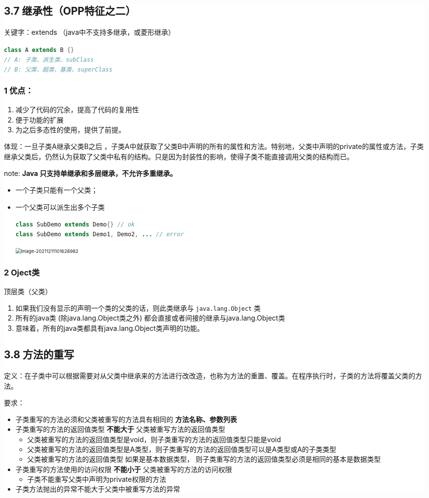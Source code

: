 

## 3.7 继承性（OPP特征之二）

关键字：extends （java中不支持多继承，或菱形继承）

```java
class A extends B {}
// A: 子类、派生类、subClass
// B: 父类、超类、基类、superClass
```

### 1 优点：

1. 减少了代码的冗余，提高了代码的复用性
2. 便于功能的扩展
3. 为之后多态性的使用，提供了前提。

体现：一旦子类A继承父类B之后 ，子类A中就获取了父类B中声明的所有的属性和方法。特别地，父类中声明的private的属性或方法，子类继承父类后，仍然认为获取了父类中私有的结构。只是因为封装性的影响，使得子类不能直接调用父类的结构而已。

note:  **Java 只支持单继承和多层继承，不允许多重继承。**

- 一个子类只能有一个父类；

- 一个父类可以派生出多个子类

  ```java
  class SubDemo extends Demo{} // ok
  class SubDemo extends Demo1, Demo2, ... // error
  ```

  <img src="D:\Program Files (x86)\JavaProject\Java知识点1 - 面向对象上.assets\image-20211211101628982-16392133078152-16407554335834.png" alt="image-20211211101628982" style="zoom:67%;" />

### 2 Oject类

顶层类（父类）

1. 如果我们没有显示的声明一个类的父类的话，则此类继承与 `java.lang.Object` 类
2. 所有的java类 (除java.lang.Object类之外) 都会直接或者间接的继承与java.lang.Object类
3. 意味着，所有的java类都具有java.lang.Object类声明的功能。



## 3.8 方法的重写

定义：在子类中可以根据需要对从父类中继承来的方法进行改改造，也称为方法的重置、覆盖。在程序执行时，子类的方法将覆盖父类的方法。

要求：

- 子类重写的方法必须和父类被重写的方法具有相同的 **方法名称、参数列表** 
- 子类重写的方法的返回值类型 **不能大于** 父类被重写方法的返回值类型
  - 父类被重写的方法的返回值类型是void，则子类重写的方法的返回值类型只能是void
  - 父类被重写的方法的返回值类型是A类型，则子类重写的方法的返回值类型可以是A类型或A的子类类型
  - 父类被重写的方法的返回值类型 如果是基本数据类型， 则子类重写的方法的返回值类型必须是相同的基本是数据类型
- 子类重写的方法使用的访问权限 **不能小于** 父类被重写的方法的访问权限
  - 子类不能重写父类中声明为private权限的方法
- 子类方法抛出的异常不能大于父类中被重写方法的异常
